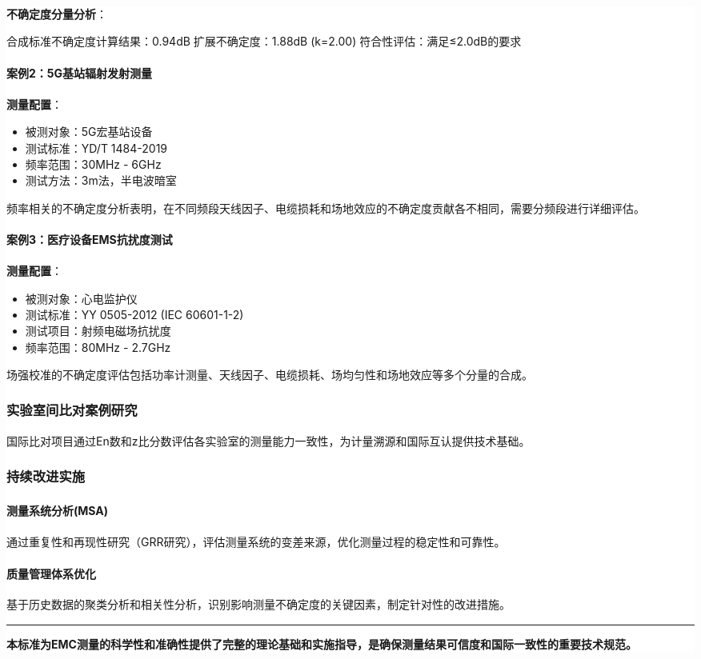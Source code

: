 **不确定度分量分析**：

合成标准不确定度计算结果：0.94dB
扩展不确定度：1.88dB (k=2.00)
符合性评估：满足≤2.0dB的要求

#### 案例2：5G基站辐射发射测量

**测量配置**：
- 被测对象：5G宏基站设备
- 测试标准：YD/T 1484-2019
- 频率范围：30MHz - 6GHz
- 测试方法：3m法，半电波暗室

频率相关的不确定度分析表明，在不同频段天线因子、电缆损耗和场地效应的不确定度贡献各不相同，需要分频段进行详细评估。

#### 案例3：医疗设备EMS抗扰度测试

**测量配置**：
- 被测对象：心电监护仪
- 测试标准：YY 0505-2012 (IEC 60601-1-2)
- 测试项目：射频电磁场抗扰度
- 频率范围：80MHz - 2.7GHz

场强校准的不确定度评估包括功率计测量、天线因子、电缆损耗、场均匀性和场地效应等多个分量的合成。

### 实验室间比对案例研究

国际比对项目通过En数和z比分数评估各实验室的测量能力一致性，为计量溯源和国际互认提供技术基础。

### 持续改进实施

#### 测量系统分析(MSA)

通过重复性和再现性研究（GRR研究），评估测量系统的变差来源，优化测量过程的稳定性和可靠性。

#### 质量管理体系优化

基于历史数据的聚类分析和相关性分析，识别影响测量不确定度的关键因素，制定针对性的改进措施。

---

**本标准为EMC测量的科学性和准确性提供了完整的理论基础和实施指导，是确保测量结果可信度和国际一致性的重要技术规范。**